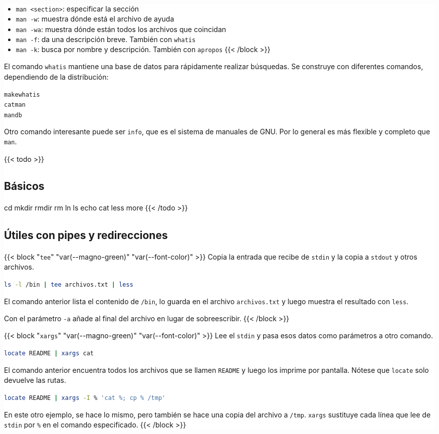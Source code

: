 - `man <section>`: especificar la sección
- `man -w`: muestra dónde está el archivo de ayuda
- `man -wa`: muestra dónde están todos los archivos que coincidan
- `man -f`: da una descripción breve. También con `whatis`
- `man -k`: busca por nombre y descripción. También con `apropos`
{{< /block >}}

El comando `whatis` mantiene una base de datos para rápidamente realizar
búsquedas. Se construye con diferentes comandos, dependiendo de la distribución:

```sh
makewhatis
catman
mandb
```

Otro comando interesante puede ser `info`, que es el sistema de manuales de GNU.
Por lo general es más flexible y completo que `man`.

{{< todo >}}
## Básicos
cd mkdir rmdir rm ln ls echo cat less more
{{< /todo >}}

## Útiles con pipes y redirecciones

{{< block "`tee`" "var(--magno-green)" "var(--font-color)" >}}
Copia la entrada que recibe de `stdin` y la copia a `stdout` y otros archivos.

```sh {linenos=false}
ls -l /bin | tee archivos.txt | less
```

El comando anterior lista el contenido de `/bin`, lo guarda en el archivo
`archivos.txt` y luego muestra el resultado con `less`.

Con el parámetro `-a` añade al final del archivo en lugar de sobreescribir.
{{< /block >}}

{{< block "`xargs`" "var(--magno-green)" "var(--font-color)" >}}
Lee el `stdin` y pasa esos datos como parámetros a otro comando.

```sh {linenos=false}
locate README | xargs cat
```

El comando anterior encuentra todos los archivos que se llamen `README` y luego
los imprime por pantalla. Nótese que `locate` solo devuelve las rutas.

```sh {linenos=false}
locate README | xargs -I % 'cat %; cp % /tmp'
```

En este otro ejemplo, se hace lo mismo, pero también se hace una copia del
archivo a `/tmp`. `xargs` sustituye cada línea que lee de `stdin` por `%` en el
comando especificado.
{{< /block >}}

[zsh]: https://en.wikipedia.org/wiki/Bash_(Unix_shell)
[Bourne Shell]: https://en.wikipedia.org/wiki/Bourne_shell
